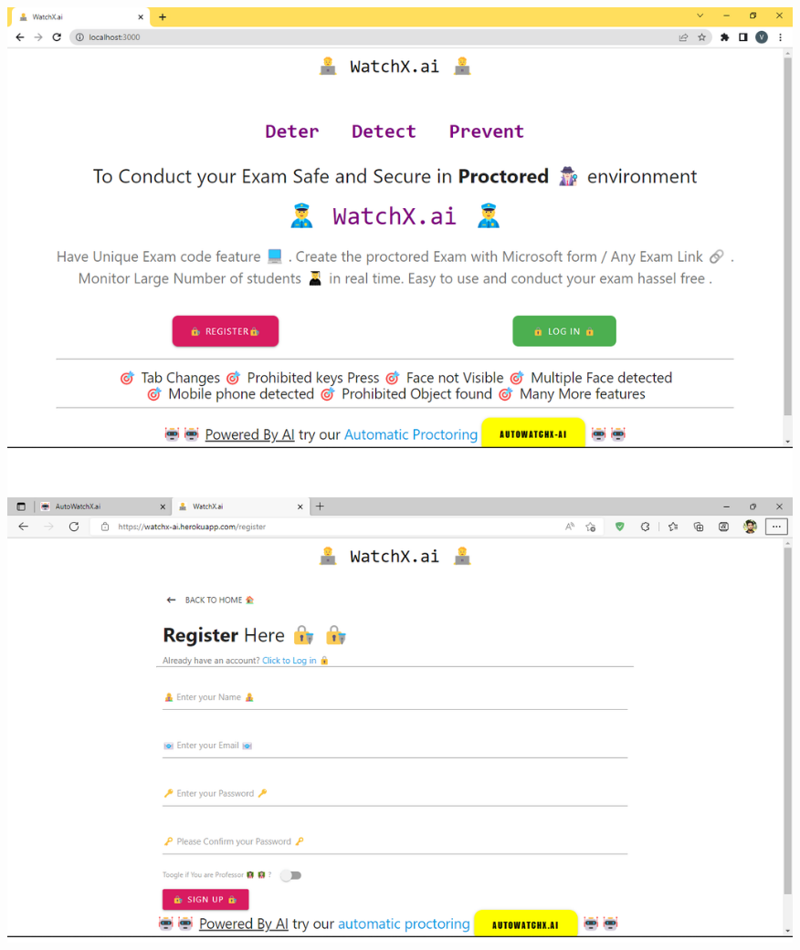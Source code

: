![Screen Shot](https://github.com/iamprofessor1/WatchX.ai/blob/main/screenshot/WatchX/Screenshot1.png?raw=true)

<br>

![Screen Shot](https://github.com/iamprofessor1/WatchX.ai/blob/main/screenshot/WatchX/Screenshot3.png?raw=true)
